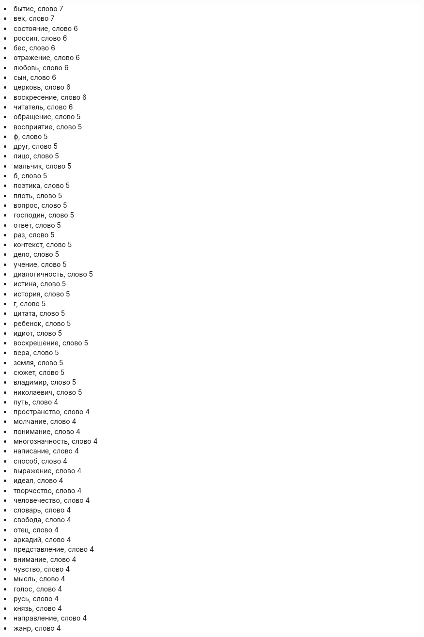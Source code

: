 <li>бытие, слово 7</li>
<li>век, слово 7</li>
<li>состояние, слово 6</li>
<li>россия, слово 6</li>
<li>бес, слово 6</li>
<li>отражение, слово 6</li>
<li>любовь, слово 6</li>
<li>сын, слово 6</li>
<li>церковь, слово 6</li>
<li>воскресение, слово 6</li>
<li>читатель, слово 6</li>
<li>обращение, слово 5</li>
<li>восприятие, слово 5</li>
<li>ф, слово 5</li>
<li>друг, слово 5</li>
<li>лицо, слово 5</li>
<li>мальчик, слово 5</li>
<li>б, слово 5</li>
<li>поэтика, слово 5</li>
<li>плоть, слово 5</li>
<li>вопрос, слово 5</li>
<li>господин, слово 5</li>
<li>ответ, слово 5</li>
<li>раз, слово 5</li>
<li>контекст, слово 5</li>
<li>дело, слово 5</li>
<li>учение, слово 5</li>
<li>диалогичность, слово 5</li>
<li>истина, слово 5</li>
<li>история, слово 5</li>
<li>г, слово 5</li>
<li>цитата, слово 5</li>
<li>ребенок, слово 5</li>
<li>идиот, слово 5</li>
<li>воскрешение, слово 5</li>
<li>вера, слово 5</li>
<li>земля, слово 5</li>
<li>сюжет, слово 5</li>
<li>владимир, слово 5</li>
<li>николаевич, слово 5</li>
<li>путь, слово 4</li>
<li>пространство, слово 4</li>
<li>молчание, слово 4</li>
<li>понимание, слово 4</li>
<li>многозначность, слово 4</li>
<li>написание, слово 4</li>
<li>способ, слово 4</li>
<li>выражение, слово 4</li>
<li>идеал, слово 4</li>
<li>творчество, слово 4</li>
<li>человечество, слово 4</li>
<li>словарь, слово 4</li>
<li>свобода, слово 4</li>
<li>отец, слово 4</li>
<li>аркадий, слово 4</li>
<li>представление, слово 4</li>
<li>внимание, слово 4</li>
<li>чувство, слово 4</li>
<li>мысль, слово 4</li>
<li>голос, слово 4</li>
<li>русь, слово 4</li>
<li>князь, слово 4</li>
<li>направление, слово 4</li>
<li>жанр, слово 4</li>